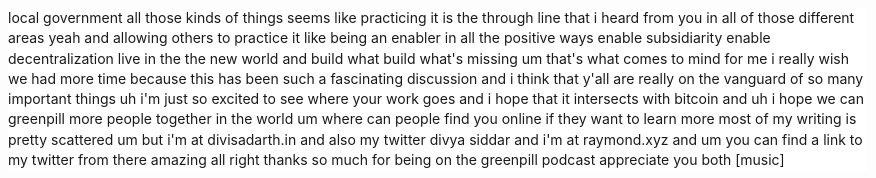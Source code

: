 local government all those kinds of
things
seems like practicing it is the through
line that i heard from you in all of
those different
areas
yeah and allowing others to practice it
like being an enabler in all the
positive ways
enable subsidiarity enable
decentralization live in the the new
world and build what build what's
missing
um that's what comes to mind for me i
really wish we had more time because
this has been such a fascinating
discussion and i think that y'all are
really on the vanguard of so many
important things uh i'm just so excited
to see where your work goes and i hope
that it intersects with bitcoin and uh i
hope we can greenpill more people
together in the world
um where can people find you online if
they want to learn more
most of my writing is pretty scattered
um but i'm at divisadarth.in and also my
twitter divya siddar and i'm at
raymond.xyz and um you can find a link
to my twitter from there amazing
all right thanks so much for being on
the greenpill podcast appreciate you
both
[music]